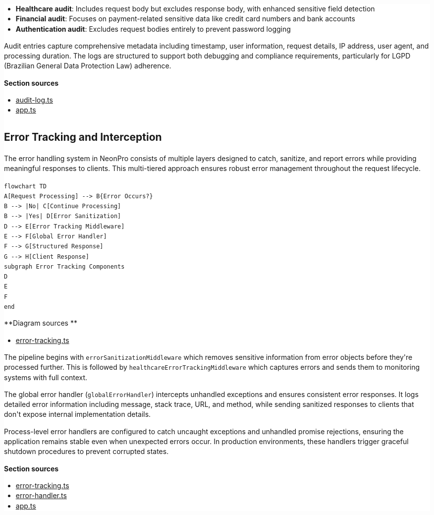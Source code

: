 - **Healthcare audit**: Includes request body but excludes response body, with enhanced sensitive field detection
- **Financial audit**: Focuses on payment-related sensitive data like credit card numbers and bank accounts
- **Authentication audit**: Excludes request bodies entirely to prevent password logging

Audit entries capture comprehensive metadata including timestamp, user information, request details, IP address, user agent, and processing duration. The logs are structured to support both debugging and compliance requirements, particularly for LGPD (Brazilian General Data Protection Law) adherence.

**Section sources**
- [audit-log.ts](file://apps/api/src/middleware/audit-log.ts#L1-L331)
- [app.ts](file://apps/api/src/app.ts#L281-L283)

## Error Tracking and Interception
The error handling system in NeonPro consists of multiple layers designed to catch, sanitize, and report errors while providing meaningful responses to clients. This multi-tiered approach ensures robust error management throughout the request lifecycle.

```mermaid
flowchart TD
A[Request Processing] --> B{Error Occurs?}
B --> |No| C[Continue Processing]
B --> |Yes| D[Error Sanitization]
D --> E[Error Tracking Middleware]
E --> F[Global Error Handler]
F --> G[Structured Response]
G --> H[Client Response]
subgraph Error Tracking Components
D
E
F
end
```

**Diagram sources **
- [error-tracking.ts](file://apps/api/src/middleware/error-tracking.ts#L1-L114)

The pipeline begins with `errorSanitizationMiddleware` which removes sensitive information from error objects before they're processed further. This is followed by `healthcareErrorTrackingMiddleware` which captures errors and sends them to monitoring systems with full context.

The global error handler (`globalErrorHandler`) intercepts unhandled exceptions and ensures consistent error responses. It logs detailed error information including message, stack trace, URL, and method, while sending sanitized responses to clients that don't expose internal implementation details.

Process-level error handlers are configured to catch uncaught exceptions and unhandled promise rejections, ensuring the application remains stable even when unexpected errors occur. In production environments, these handlers trigger graceful shutdown procedures to prevent corrupted states.

**Section sources**
- [error-tracking.ts](file://apps/api/src/middleware/error-tracking.ts#L1-L114)
- [error-handler.ts](file://apps/api/src/middleware/error-handler.ts#L1-L47)
- [app.ts](file://apps/api/src/app.ts#L233-L237)
